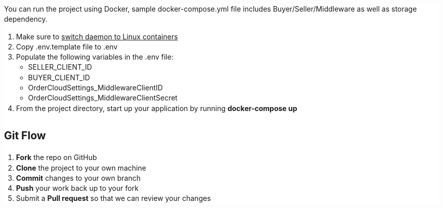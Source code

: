 You can run the project using Docker, sample docker-compose.yml file includes Buyer/Seller/Middleware as well as storage dependency.

1. Make sure to [switch daemon to Linux containers](https://docs.docker.com/docker-for-windows/#switch-between-windows-and-linux-containers)
2. Copy .env.template file to .env
3. Populate the following variables in the .env file:
   - SELLER_CLIENT_ID
   - BUYER_CLIENT_ID
   - OrderCloudSettings_MiddlewareClientID
   - OrderCloudSettings_MiddlewareClientSecret
4. From the project directory, start up your application by running **docker-compose up**

## Git Flow

1.  **Fork** the repo on GitHub
2.  **Clone** the project to your own machine
3.  **Commit** changes to your own branch
4.  **Push** your work back up to your fork
5.  Submit a **Pull request** so that we can review your changes

